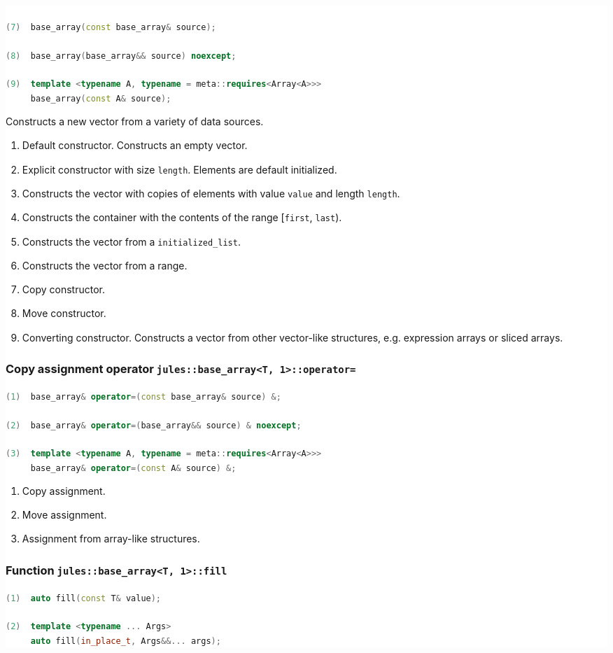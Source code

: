 ``` cpp

(7)  base_array(const base_array& source);

(8)  base_array(base_array&& source) noexcept;

(9)  template <typename A, typename = meta::requires<Array<A>>>
     base_array(const A& source);
```

Constructs a new vector from a variety of data sources.

1)  Default constructor. Constructs an empty vector.

2)  Explicit constructor with size `length`.  Elements are default initialized.

3)  Constructs the vector with copies of elements with value `value` and length `length`.

4)  Constructs the container with the contents of the range \[`first`, `last`).

5)  Constructs the vector from a `initialized_list`.

6)  Constructs the vector from a range.

7)  Copy constructor.

8)  Move constructor.

9)  Converting constructor.  Constructs a vector from other vector-like structures, e.g. expression arrays or sliced arrays.

### Copy assignment operator `jules::base_array<T, 1>::operator=`<a id="jules::base_array-T,1-::operator=(constbase_array&)&"></a>

``` cpp
(1)  base_array& operator=(const base_array& source) &;

(2)  base_array& operator=(base_array&& source) & noexcept;

(3)  template <typename A, typename = meta::requires<Array<A>>>
     base_array& operator=(const A& source) &;
```

1)  Copy assignment.

2)  Move assignment.

3)  Assignment from array-like structures.

### Function `jules::base_array<T, 1>::fill`<a id="jules::base_array-T,1-::fill(constT&)"></a>

``` cpp
(1)  auto fill(const T& value);

(2)  template <typename ... Args>
     auto fill(in_place_t, Args&&... args);
```
